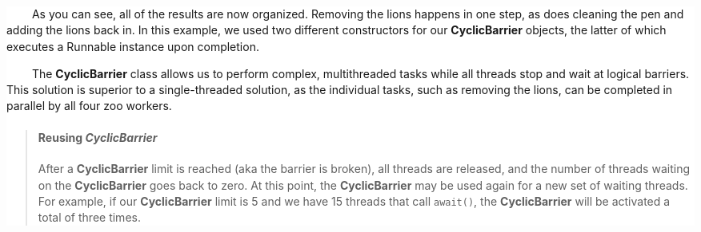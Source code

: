 &emsp;&emsp;
As you can see, all of the results are now organized. Removing the lions happens in one
step, as does cleaning the pen and adding the lions back in. In this example, we used two
different constructors for our **CyclicBarrier** objects, the latter of which executes a
Runnable instance upon completion. <br />

&emsp;&emsp;
The **CyclicBarrier** class allows us to perform complex, multithreaded tasks while all
threads stop and wait at logical barriers. This solution is superior to a single-threaded 
solution, as the individual tasks, such as removing the lions, can be completed in parallel by all
four zoo workers.

> #### Reusing _CyclicBarrier_
> After a **CyclicBarrier** limit is reached (aka the barrier is broken), all threads are released,
and the number of threads waiting on the **CyclicBarrier** goes back to zero. At this point,
the **CyclicBarrier** may be used again for a new set of waiting threads. For example, if our
**CyclicBarrier** limit is 5 and we have 15 threads that call `await()`, the **CyclicBarrier**
will be activated a total of three times.
